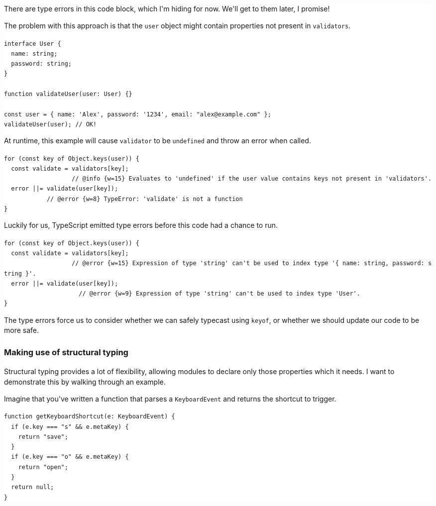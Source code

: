 <SmallNote moveCloserUpBy={32}>There are type errors in this code block, which I'm hiding for now. We'll get to them later, I promise!</SmallNote>

The problem with this approach is that the `user` object might contain properties not present in `validators`.

```tsx
interface User {
  name: string;
  password: string;
}

function validateUser(user: User) {}

const user = { name: 'Alex', password: '1234', email: "alex@example.com" };
validateUser(user); // OK!
```

At runtime, this example will cause `validator` to be `undefined` and throw an error when called.

```tsx
for (const key of Object.keys(user)) {
  const validate = validators[key];
                   // @info {w=15} Evaluates to 'undefined' if the user value contains keys not present in 'validators'.
  error ||= validate(user[key]);
            // @error {w=8} TypeError: 'validate' is not a function
}
```


Luckily for us, TypeScript emitted type errors before this code had a chance to run.

```tsx
for (const key of Object.keys(user)) {
  const validate = validators[key];
                   // @error {w=15} Expression of type 'string' can't be used to index type '{ name: string, password: string }'.
  error ||= validate(user[key]);
                     // @error {w=9} Expression of type 'string' can't be used to index type 'User'.
}
```

The type errors force us to consider whether we can safely typecast using `keyof`, or whether we should update our code to be more safe.


### Making use of structural typing

Structural typing provides a lot of flexibility, allowing modules to declare only those properties which it needs. I want to demonstrate this by walking through an example.

Imagine that you've written a function that parses a `KeyboardEvent` and returns the shortcut to trigger.

```tsx
function getKeyboardShortcut(e: KeyboardEvent) {
  if (e.key === "s" && e.metaKey) {
    return "save";
  }
  if (e.key === "o" && e.metaKey) {
    return "open";
  }
  return null;
}
```
